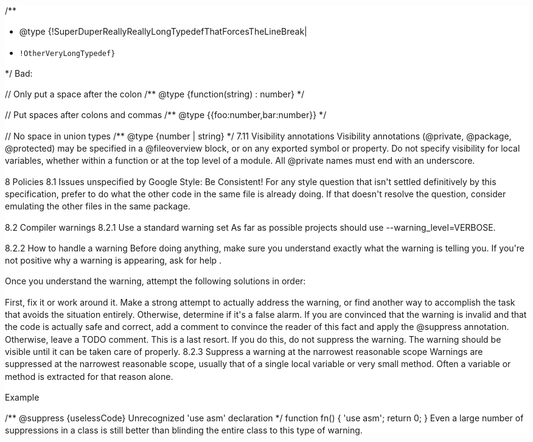 /**
 * @type {!SuperDuperReallyReallyLongTypedefThatForcesTheLineBreak|
 *     !OtherVeryLongTypedef}
 */
Bad:

// Only put a space after the colon
/** @type {function(string) : number} */

// Put spaces after colons and commas
/** @type {{foo:number,bar:number}} */

// No space in union types
/** @type {number | string} */
7.11 Visibility annotations
Visibility annotations (@private, @package, @protected) may be specified in a @fileoverview block, or on any exported symbol or property. Do not specify visibility for local variables, whether within a function or at the top level of a module. All @private names must end with an underscore.

8 Policies
8.1 Issues unspecified by Google Style: Be Consistent!
For any style question that isn't settled definitively by this specification, prefer to do what the other code in the same file is already doing. If that doesn't resolve the question, consider emulating the other files in the same package.

8.2 Compiler warnings
8.2.1 Use a standard warning set
As far as possible projects should use --warning_level=VERBOSE.

8.2.2 How to handle a warning
Before doing anything, make sure you understand exactly what the warning is telling you. If you're not positive why a warning is appearing, ask for help .

Once you understand the warning, attempt the following solutions in order:

First, fix it or work around it. Make a strong attempt to actually address the warning, or find another way to accomplish the task that avoids the situation entirely.
Otherwise, determine if it's a false alarm. If you are convinced that the warning is invalid and that the code is actually safe and correct, add a comment to convince the reader of this fact and apply the @suppress annotation.
Otherwise, leave a TODO comment. This is a last resort. If you do this, do not suppress the warning. The warning should be visible until it can be taken care of properly.
8.2.3 Suppress a warning at the narrowest reasonable scope
Warnings are suppressed at the narrowest reasonable scope, usually that of a single local variable or very small method. Often a variable or method is extracted for that reason alone.

Example

/** @suppress {uselessCode} Unrecognized 'use asm' declaration */
function fn() {
  'use asm';
  return 0;
}
Even a large number of suppressions in a class is still better than blinding the entire class to this type of warning.
